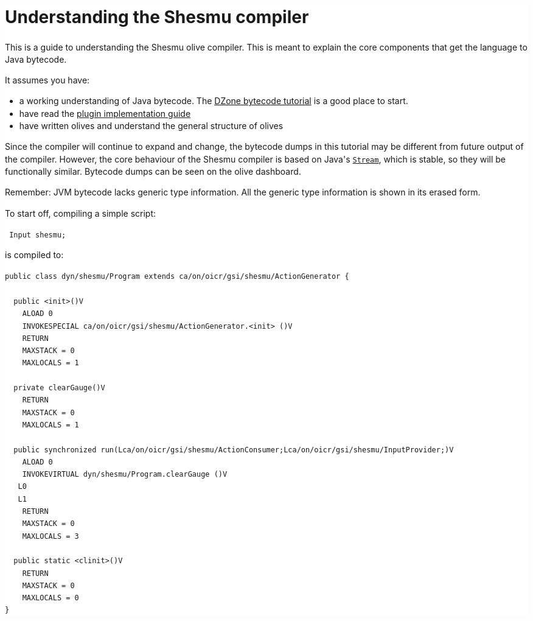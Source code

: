# Understanding the Shesmu compiler
This is a guide to understanding the Shesmu olive compiler. This is meant to
explain the core components that get the language to Java bytecode.

It assumes you have:

- a working understanding of Java bytecode. The [DZone bytecode tutorial](https://dzone.com/articles/introduction-to-java-bytecode) is a good place to start.
- have read the [plugin implementation guide](implementation.md)
- have written olives and understand the general structure of olives

Since the compiler will continue to expand and change, the bytecode dumps in
this tutorial may be different from future output of the compiler. However, the
core behaviour of the Shesmu compiler is based on Java's
[`Stream`](https://docs.oracle.com/javase/8/docs/api/index.html?java/util/stream/Stream.html),
which is stable, so they will be functionally similar. Bytecode dumps can be
seen on the olive dashboard.

Remember: JVM bytecode lacks generic type information. All the generic type
information is shown in its erased form.

To start off, compiling a simple script:

     Input shesmu;

is compiled to:

    public class dyn/shesmu/Program extends ca/on/oicr/gsi/shesmu/ActionGenerator {
    
      public <init>()V
        ALOAD 0
        INVOKESPECIAL ca/on/oicr/gsi/shesmu/ActionGenerator.<init> ()V
        RETURN
        MAXSTACK = 0
        MAXLOCALS = 1
    
      private clearGauge()V
        RETURN
        MAXSTACK = 0
        MAXLOCALS = 1
    
      public synchronized run(Lca/on/oicr/gsi/shesmu/ActionConsumer;Lca/on/oicr/gsi/shesmu/InputProvider;)V
        ALOAD 0
        INVOKEVIRTUAL dyn/shesmu/Program.clearGauge ()V
       L0
       L1
        RETURN
        MAXSTACK = 0
        MAXLOCALS = 3
    
      public static <clinit>()V
        RETURN
        MAXSTACK = 0
        MAXLOCALS = 0
    }
